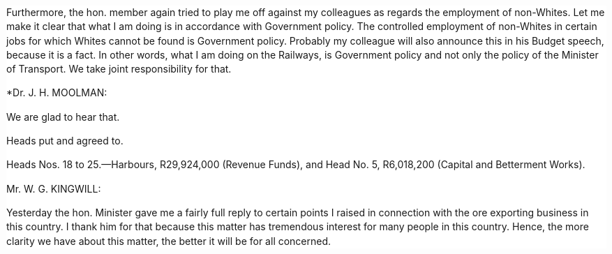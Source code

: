<p>Furthermore, the hon. member again tried to play me off against my colleagues as regards the employment of non-Whites. Let me make it clear that what I am doing is in accordance with Government policy. The controlled employment of non-Whites in certain jobs for which Whites cannot be found is Government policy. Probably my colleague will also announce this in his Budget speech, because it is a fact. In other words, what I am doing on the Railways, is Government policy and not only the policy of the Minister of Transport. We take joint responsibility for that.</p>

</speech>

<speech by="#moolman">

<from>*Dr. <person refersTo="hansard_za">J. H. MOOLMAN</person>:</from>

<p>We are glad to hear that.</p>

<p>Heads put and agreed to.</p>

<p>Heads Nos. 18 to 25.&#x2014;Harbours, R29,924,000 (Revenue Funds), and Head No. 5, R6,018,200 (Capital and Betterment Works).</p>

</speech>

<speech by="#kingwill">

<from>Mr. <person refersTo="hansard_za">W. G. KINGWILL</person>:</from>

<p>Yesterday the hon. Minister gave me a fairly full reply to certain points I raised in connection with the ore exporting business in this country. I thank him for that because this matter has tremendous interest for many people in this country. Hence, the more clarity we have about this matter, the better it will be for all concerned.</p>
